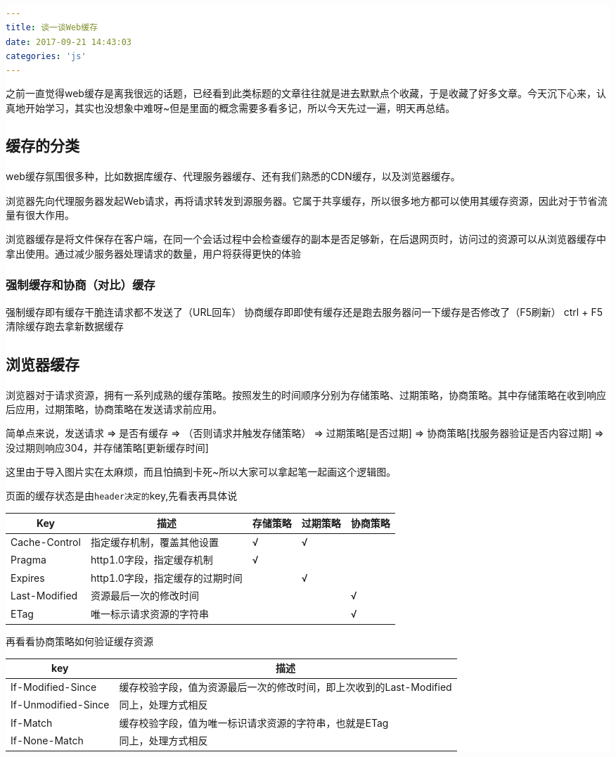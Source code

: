 ```yaml
---
title: 谈一谈Web缓存
date: 2017-09-21 14:43:03
categories: 'js'
---
```

之前一直觉得web缓存是离我很远的话题，已经看到此类标题的文章往往就是进去默默点个收藏，于是收藏了好多文章。今天沉下心来，认真地开始学习，其实也没想象中难呀~但是里面的概念需要多看多记，所以今天先过一遍，明天再总结。

## 缓存的分类
web缓存氛围很多种，比如数据库缓存、代理服务器缓存、还有我们熟悉的CDN缓存，以及浏览器缓存。

浏览器先向代理服务器发起Web请求，再将请求转发到源服务器。它属于共享缓存，所以很多地方都可以使用其缓存资源，因此对于节省流量有很大作用。


浏览器缓存是将文件保存在客户端，在同一个会话过程中会检查缓存的副本是否足够新，在后退网页时，访问过的资源可以从浏览器缓存中拿出使用。通过减少服务器处理请求的数量，用户将获得更快的体验

### 强制缓存和协商（对比）缓存
强制缓存即有缓存干脆连请求都不发送了（URL回车）
协商缓存即即使有缓存还是跑去服务器问一下缓存是否修改了（F5刷新）
ctrl + F5  清除缓存跑去拿新数据缓存

## 浏览器缓存
浏览器对于请求资源，拥有一系列成熟的缓存策略。按照发生的时间顺序分别为存储策略、过期策略，协商策略。其中存储策略在收到响应后应用，过期策略，协商策略在发送请求前应用。

简单点来说，发送请求 => 是否有缓存 => （否则请求并触发存储策略） => 过期策略[是否过期] => 协商策略[找服务器验证是否内容过期] => 没过期则响应304，并存储策略[更新缓存时间]  

这里由于导入图片实在太麻烦，而且怕搞到卡死~所以大家可以拿起笔一起画这个逻辑图。

页面的缓存状态是由`header决定的`key,先看表再具体说

| Key | 描述 | 存储策略 | 过期策略 | 协商策略 |
| ------------- | ------------- | -- | -- | -- |
| Cache-Control | 指定缓存机制，覆盖其他设置 | √ | √ | |
| Pragma | http1.0字段，指定缓存机制 | √ |  | |
| Expires | http1.0字段，指定缓存的过期时间 |  | √ | |
| Last-Modified | 资源最后一次的修改时间 |  |  |√ |
| ETag | 唯一标示请求资源的字符串 |  |  |√ |

再看看协商策略如何验证缓存资源

| key | 描述     |
| ------------- | ------------- |
| If-Modified-Since| 缓存校验字段，值为资源最后一次的修改时间，即上次收到的Last-Modified |
| If-Unmodified-Since| 同上，处理方式相反 |
| If-Match | 缓存校验字段，值为唯一标识请求资源的字符串，也就是ETag |
| If-None-Match | 同上，处理方式相反 |
